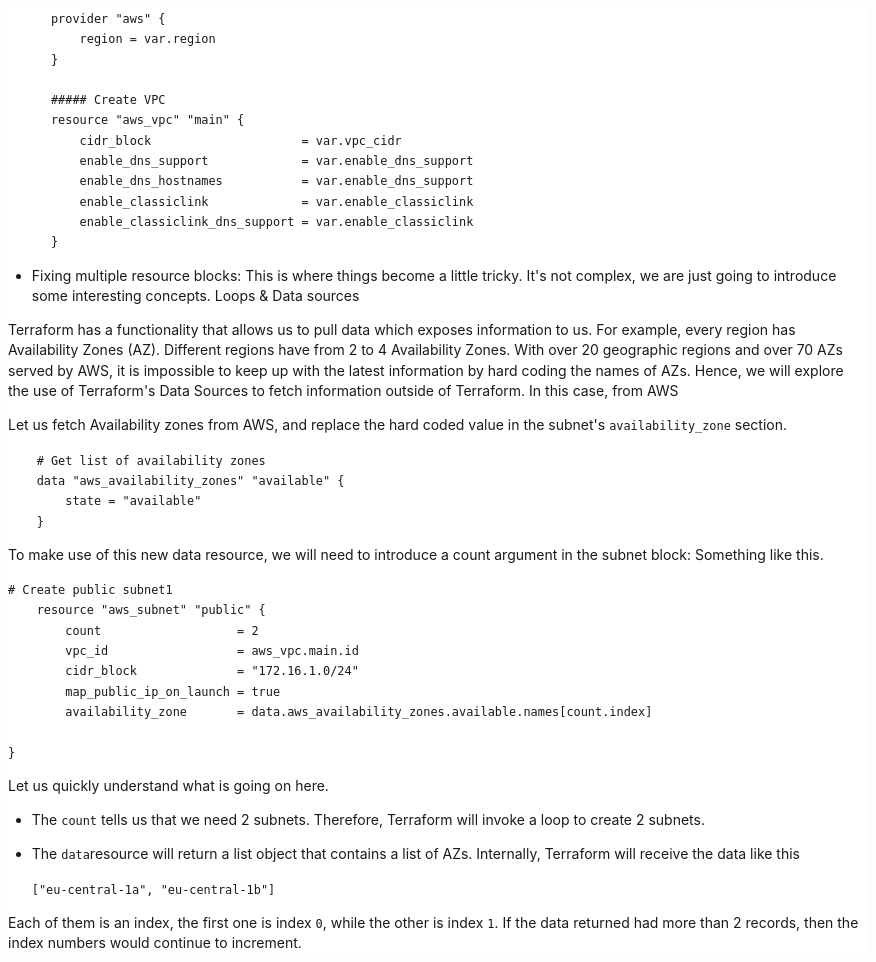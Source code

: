           provider "aws" {
              region = var.region
          }

          ##### Create VPC
          resource "aws_vpc" "main" {
              cidr_block                     = var.vpc_cidr
              enable_dns_support             = var.enable_dns_support
              enable_dns_hostnames           = var.enable_dns_support
              enable_classiclink             = var.enable_classiclink
              enable_classiclink_dns_support = var.enable_classiclink
          }

- Fixing multiple resource blocks: This is where things become a little tricky. It's not complex, we are just going to introduce some interesting concepts. Loops & Data sources

Terraform has a functionality that allows us to pull data which exposes information to us. For example, every region has Availability Zones (AZ). Different regions have from 2 to 4 Availability Zones. With over 20 geographic regions and over 70 AZs served by AWS, it is impossible to keep up with the latest information by hard coding the names of AZs. Hence, we will explore the use of Terraform's Data Sources to fetch information outside of Terraform. In this case, from AWS

Let us fetch Availability zones from AWS, and replace the hard coded value in the subnet's `availability_zone` section.

        # Get list of availability zones
        data "aws_availability_zones" "available" {
            state = "available"
        }

To make use of this new data resource, we will need to introduce a count argument in the subnet block: Something like this.

    # Create public subnet1
        resource "aws_subnet" "public" {
            count                   = 2
            vpc_id                  = aws_vpc.main.id
            cidr_block              = "172.16.1.0/24"
            map_public_ip_on_launch = true
            availability_zone       = data.aws_availability_zones.available.names[count.index]

    }

Let us quickly understand what is going on here.

- The `count` tells us that we need 2 subnets. Therefore, Terraform will invoke a loop to create 2 subnets.
- The `data`resource will return a list object that contains a list of AZs. Internally, Terraform will receive the data like this

      ["eu-central-1a", "eu-central-1b"]

Each of them is an index, the first one is index `0`, while the other is index `1`. If the data returned had more than 2 records, then the index numbers would continue to increment.
